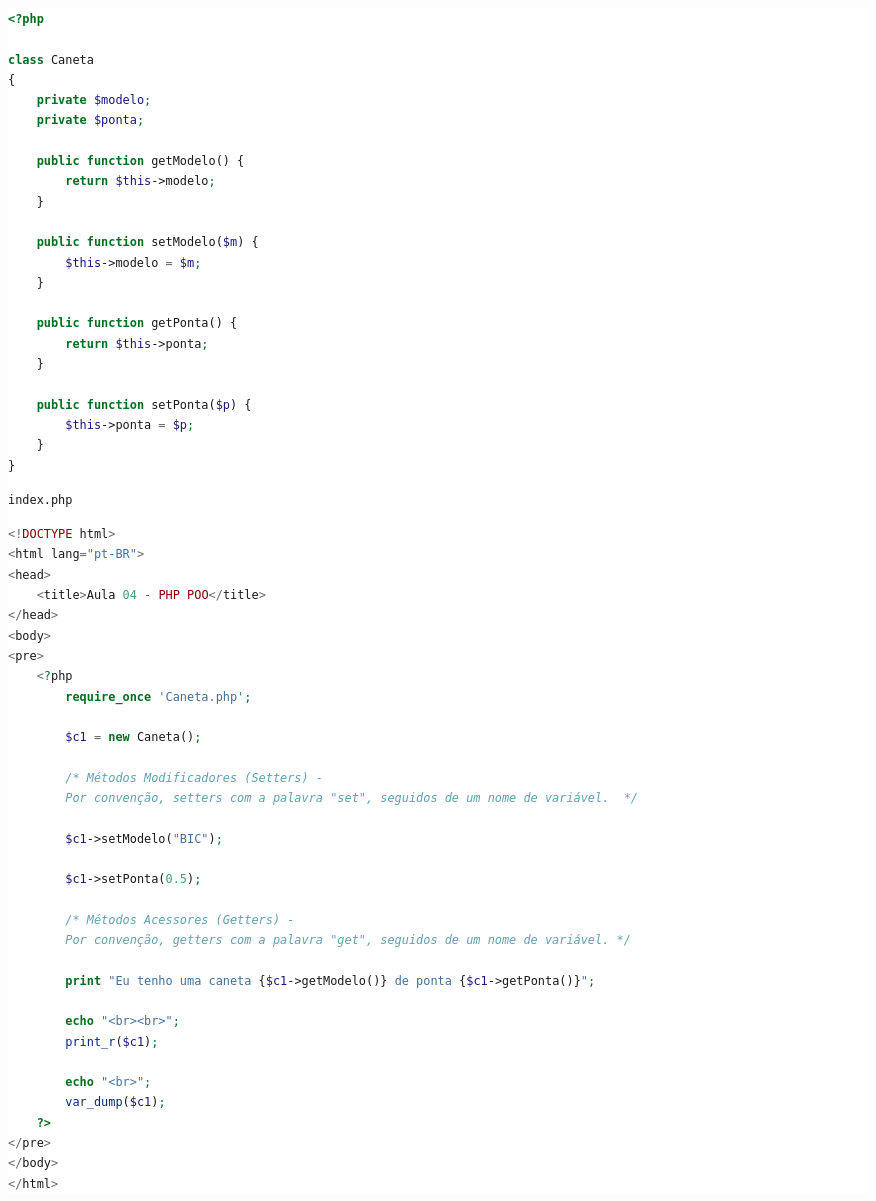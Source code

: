 ```php
<?php

class Caneta
{
    private $modelo;
    private $ponta;

    public function getModelo() {
        return $this->modelo;
    }

    public function setModelo($m) {
        $this->modelo = $m;
    }

    public function getPonta() {
        return $this->ponta;
    }

    public function setPonta($p) {
        $this->ponta = $p;
    }
}
```

<code>index.php</code>

```php
<!DOCTYPE html>
<html lang="pt-BR">
<head>
    <title>Aula 04 - PHP POO</title>
</head>
<body>
<pre>
    <?php
        require_once 'Caneta.php';

        $c1 = new Caneta();

        /* Métodos Modificadores (Setters) - 
        Por convenção, setters com a palavra "set", seguidos de um nome de variável.  */

        $c1->setModelo("BIC");

        $c1->setPonta(0.5);

        /* Métodos Acessores (Getters) - 
        Por convenção, getters com a palavra "get", seguidos de um nome de variável. */

        print "Eu tenho uma caneta {$c1->getModelo()} de ponta {$c1->getPonta()}";

        echo "<br><br>";
        print_r($c1);
        
        echo "<br>";
        var_dump($c1);
    ?>
</pre>
</body>
</html>
```
